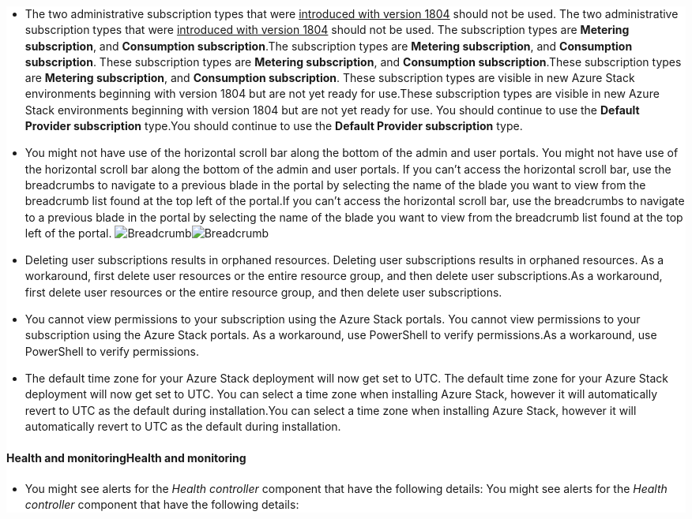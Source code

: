 - <span data-ttu-id="14333-297"> The two administrative subscription types that were [introduced with version 1804](.\.\azure-stack-update-1804.md#new-features) should not be used.</span><span class="sxs-lookup"><span data-stu-id="14333-297"> The two administrative subscription types that were [introduced with version 1804](.\.\azure-stack-update-1804.md#new-features) should not be used.</span></span> <span data-ttu-id="14333-298">The subscription types are **Metering subscription**, and **Consumption subscription**.</span><span class="sxs-lookup"><span data-stu-id="14333-298">The subscription types are **Metering subscription**, and **Consumption subscription**.</span></span> <span data-ttu-id="14333-299">These subscription types are **Metering subscription**, and **Consumption subscription**.</span><span class="sxs-lookup"><span data-stu-id="14333-299">These subscription types are **Metering subscription**, and **Consumption subscription**.</span></span> <span data-ttu-id="14333-300">These subscription types are visible in new Azure Stack environments beginning with version 1804 but are not yet ready for use.</span><span class="sxs-lookup"><span data-stu-id="14333-300">These subscription types are visible in new Azure Stack environments beginning with version 1804 but are not yet ready for use.</span></span> <span data-ttu-id="14333-301">You should continue to use the **Default Provider subscription** type.</span><span class="sxs-lookup"><span data-stu-id="14333-301">You should continue to use the **Default Provider subscription** type.</span></span>

- <span data-ttu-id="14333-302"> You might not have use of the horizontal scroll bar along the bottom of the admin and user portals.</span><span class="sxs-lookup"><span data-stu-id="14333-302"> You might not have use of the horizontal scroll bar along the bottom of the admin and user portals.</span></span> <span data-ttu-id="14333-303">If you can’t access the horizontal scroll bar, use the breadcrumbs to navigate to a previous blade in the portal by selecting the name of the blade you want to view from the breadcrumb list found at the top left of the portal.</span><span class="sxs-lookup"><span data-stu-id="14333-303">If you can’t access the horizontal scroll bar, use the breadcrumbs to navigate to a previous blade in the portal by selecting the name of the blade you want to view from the breadcrumb list found at the top left of the portal.</span></span>
  <span data-ttu-id="14333-304">![Breadcrumb](media/asdk-release-notes/breadcrumb.png)</span><span class="sxs-lookup"><span data-stu-id="14333-304">![Breadcrumb](media/asdk-release-notes/breadcrumb.png)</span></span>

- <span data-ttu-id="14333-305"> Deleting user subscriptions results in orphaned resources.</span><span class="sxs-lookup"><span data-stu-id="14333-305"> Deleting user subscriptions results in orphaned resources.</span></span> <span data-ttu-id="14333-306">As a workaround, first delete user resources or the entire resource group, and then delete user subscriptions.</span><span class="sxs-lookup"><span data-stu-id="14333-306">As a workaround, first delete user resources or the entire resource group, and then delete user subscriptions.</span></span>

- <span data-ttu-id="14333-307"> You cannot view permissions to your subscription using the Azure Stack portals.</span><span class="sxs-lookup"><span data-stu-id="14333-307"> You cannot view permissions to your subscription using the Azure Stack portals.</span></span> <span data-ttu-id="14333-308">As a workaround, use PowerShell to verify permissions.</span><span class="sxs-lookup"><span data-stu-id="14333-308">As a workaround, use PowerShell to verify permissions.</span></span>

- <span data-ttu-id="14333-309">  The default time zone for your Azure Stack deployment will now get set to UTC.</span><span class="sxs-lookup"><span data-stu-id="14333-309">  The default time zone for your Azure Stack deployment will now get set to UTC.</span></span> <span data-ttu-id="14333-310">You can select a time zone when installing Azure Stack, however it will automatically revert to UTC as the default during installation.</span><span class="sxs-lookup"><span data-stu-id="14333-310">You can select a time zone when installing Azure Stack, however it will automatically revert to UTC as the default during installation.</span></span>

#### <a name="health-and-monitoring"></a><span data-ttu-id="14333-311">Health and monitoring</span><span class="sxs-lookup"><span data-stu-id="14333-311">Health and monitoring</span></span>
- <span data-ttu-id="14333-312">  You might see alerts for the *Health controller* component that have the following details:</span><span class="sxs-lookup"><span data-stu-id="14333-312">  You might see alerts for the *Health controller* component that have the following details:</span></span>  

